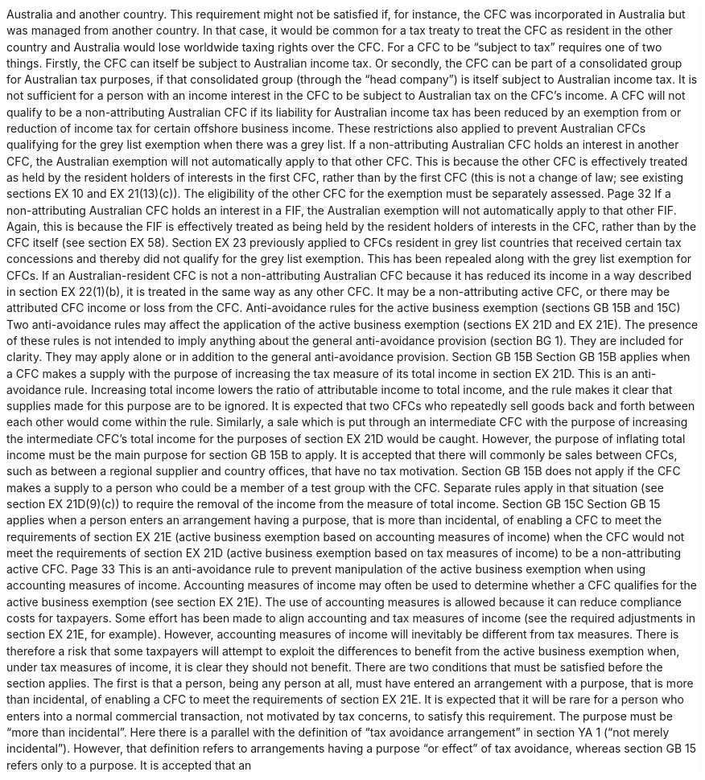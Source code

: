 Australia and another country. This requirement might not be satisfied if, for instance, the CFC was incorporated in Australia but was managed from another country. In that case, it would be common for a tax treaty to treat the CFC as resident in the other country and Australia would lose worldwide taxing rights over the CFC. For a CFC to be “subject to tax” requires one of two things. Firstly, the CFC can itself be subject to Australian income tax. Or secondly, the CFC can be part of a consolidated group for Australian tax purposes, if that consolidated group (through the “head company”) is itself subject to Australian income tax. It is not sufficient for a person with an income interest in the CFC to be subject to Australian tax on the CFC’s income. A CFC will not qualify to be a non-attributing Australian CFC if its liability for Australian income tax has been reduced by an exemption from or reduction of income tax for certain offshore business income. These restrictions also applied to prevent Australian CFCs qualifying for the grey list exemption when there was a grey list. If a non-attributing Australian CFC holds an interest in another CFC, the Australian exemption will not automatically apply to that other CFC. This is because the other CFC is effectively treated as held by the resident holders of interests in the first CFC, rather than by the first CFC (this is not a change of law; see existing sections EX 10 and EX 21(13)(c)). The eligibility of the other CFC for the exemption must be separately assessed. Page 32 If a non-attributing Australian CFC holds an interest in a FIF, the Australian exemption will not automatically apply to that other FIF. Again, this is because the FIF is effectively treated as being held by the resident holders of interests in the CFC, rather than by the CFC itself (see section EX 58). Section EX 23 previously applied to CFCs resident in grey list countries that received certain tax concessions and thereby did not qualify for the grey list exemption. This has been repealed along with the grey list exemption for CFCs. If an Australian-resident CFC is not a non-attributing Australian CFC because it has reduced its income in a way described in section EX 22(1)(b), it is treated in the same way as any other CFC. It may be a non-attributing active CFC, or there may be attributed CFC income or loss from the CFC. Anti-avoidance rules for the active business exemption (sections GB 15B and 15C) Two anti-avoidance rules may affect the application of the active business exemption (sections EX 21D and EX 21E). The presence of these rules is not intended to imply anything about the general anti-avoidance provision (section BG 1). They are included for clarity. They may apply alone or in addition to the general anti-avoidance provision. Section GB 15B Section GB 15B applies when a CFC makes a supply with the purpose of increasing the tax measure of its total income in section EX 21D. This is an anti-avoidance rule. Increasing total income lowers the ratio of attributable income to total income, and the rule makes it clear that supplies made for this purpose are to be ignored. It is expected that two CFCs who repeatedly sell goods back and forth between each other would come within the rule. Similarly, a sale which is put through an intermediate CFC with the purpose of increasing the intermediate CFC’s total income for the purposes of section EX 21D would be caught. However, the purpose of inflating total income must be the main purpose for section GB 15B to apply. It is accepted that there will commonly be sales between CFCs, such as between a regional supplier and country offices, that have no tax motivation. Section GB 15B does not apply if the CFC makes a supply to a person who could be a member of a test group with the CFC. Separate rules apply in that situation (see section EX 21D(9)(c)) to require the removal of the income from the measure of total income. Section GB 15C Section GB 15 applies when a person enters an arrangement having a purpose, that is more than incidental, of enabling a CFC to meet the requirements of section EX 21E (active business exemption based on accounting measures of income) when the CFC would not meet the requirements of section EX 21D (active business exemption based on tax measures of income) to be a non-attributing active CFC. Page 33 This is an anti-avoidance rule to prevent manipulation of the active business exemption when using accounting measures of income. Accounting measures of income may often be used to determine whether a CFC qualifies for the active business exemption (see section EX 21E). The use of accounting measures is allowed because it can reduce compliance costs for taxpayers. Some effort has been made to align accounting and tax measures of income (see the required adjustments in section EX 21E, for example). However, accounting measures of income will inevitably be different from tax measures. There is therefore a risk that some taxpayers will attempt to exploit the differences to benefit from the active business exemption when, under tax measures of income, it is clear they should not benefit. There are two conditions that must be satisfied before the section applies. The first is that a person, being any person at all, must have entered an arrangement with a purpose, that is more than incidental, of enabling a CFC to meet the requirements of section EX 21E. It is expected that it will be rare for a person who enters into a normal commercial transaction, not motivated by tax concerns, to satisfy this requirement. The purpose must be “more than incidental”. Here there is a parallel with the definition of “tax avoidance arrangement” in section YA 1 (“not merely incidental”). However, that definition refers to arrangements having a purpose “or effect” of tax avoidance, whereas section GB 15 refers only to a purpose. It is accepted that an